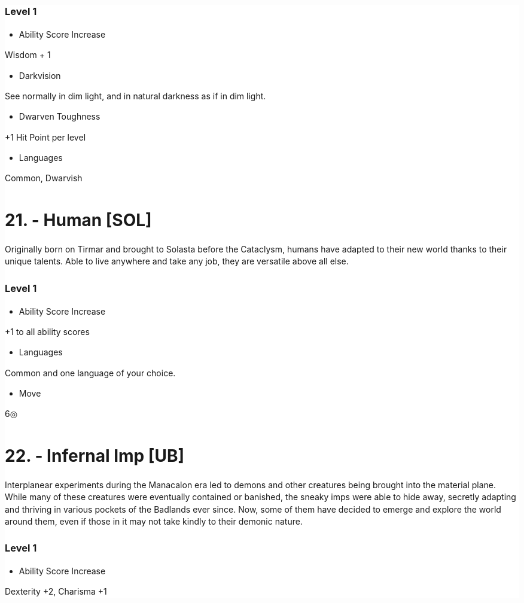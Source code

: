 
### Level 1

* Ability Score Increase

Wisdom + 1

* Darkvision

See normally in dim light, and in natural darkness as if in dim light.

* Dwarven Toughness

+1 Hit Point per level

* Languages

Common, Dwarvish



# 21. - Human [SOL]

Originally born on Tirmar and brought to Solasta before the Cataclysm, humans have adapted to their new world thanks to their unique talents. Able to live anywhere and take any job, they are versatile above all else.


### Level 1

* Ability Score Increase

+1 to all ability scores

* Languages

Common and one language of your choice.

* Move

6◎



# 22. - Infernal Imp [UB]

Interplanear experiments during the Manacalon era led to demons and other creatures being brought into the material plane. While many of these creatures were eventually contained or banished, the sneaky imps were able to hide away, secretly adapting and thriving in various pockets of the Badlands ever since. Now, some of them have decided to emerge and explore the world around them, even if those in it may not take kindly to their demonic nature.


### Level 1

* Ability Score Increase

Dexterity +2, Charisma +1
